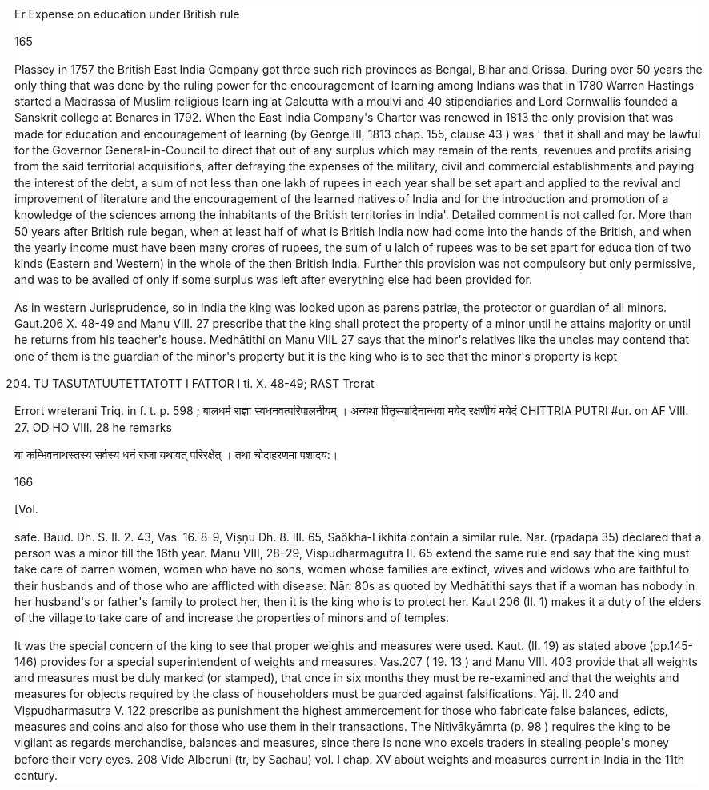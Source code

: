 Er Expense on education under British rule 

165 

Plassey in 1757 the British East India Company got three such rich provinces as Bengal, Bihar and Orissa. During over 50 years the only thing that was done by the ruling power for the encouragement of learning among Indians was that in 1780 Warren Hastings started a Madrassa of Muslim religious learn ing at Calcutta with a moulvi and 40 stipendiaries and Lord Cornwallis founded a Sanskrit college at Benares in 1792. When the East India Company's Charter was renewed in 1813 the only provision that was made for education and encouragement of learning (by George III, 1813 chap. 155, clause 43 ) was ' that it shall and may be lawful for the Governor General-in-Council to direct that out of any surplus which may remain of the rents, revenues and profits arising from the said territorial acquisitions, after defraying the expenses of the military, civil and commercial establishments and paying the interest of the debt, a sum of not less than one lakh of rupees in each year shall be set apart and applied to the revival and improvement of literature and the encouragement of the learned natives of India and for the introduction and promotion of a knowledge of the sciences among the inhabitants of the British territories in India'. Detailed comment is not called for. More than 50 years after British rule began, when at least half of what is British India now had come into the hands of the British, and when the yearly income must have been many crores of rupees, the sum of u lalch of rupees was to be set apart for educa tion of two kinds (Eastern and Western) in the whole of the then British India. Further this provision was not compulsory but only permissive, and was to be availed of only if some surplus was left after everything else had been provided for. 

As in western Jurisprudence, so in India the king was looked upon as parens patriæ, the protector or guardian of all minors. Gaut.206 X. 48-49 and Manu VIII. 27 prescribe that the king shall protect the property of a minor until he attains majority or until he returns from his teacher's house. Medhātithi on Manu VIIL 27 says that the minor's relatives like the uncles may contend that one of them is the guardian of the minor's property but it is the king who is to see that the minor's property is kept 

204. TU TASUTATUUTETTATOTT I FATTOR I ti. X. 48-49; RAST Trorat 

Errort wreterani Triq. in f. t. p. 598 ; बालधर्म राज्ञा स्वधनवत्परिपालनीयम् । अन्यथा पितृस्यादिनान्धवा मयेद रक्षणीयं मयेदं CHITTRIA PUTRI \#ur. on AF VIII. 27. OD HO VIII. 28 he remarks 

या कम्भिवनाथस्तस्य सर्वस्य धनं राजा यथावत् परिरक्षेत् । तथा चोदाहरणमा पशादय:। 

166 



[Vol. 

safe. Baud. Dh. S. II. 2. 43, Vas. 16. 8-9, Viṣṇu Dh. 8. III. 65, Saökha-Likhita contain a similar rule. Nār. (rpādāpa 35) declared that a person was a minor till the 16th year. Manu VIII, 28–29, Vispudharmagūtra II. 65 extend the same rule and say that the king must take care of barren women, women who have no sons, women whose families are extinct, wives and widows who are faithful to their husbands and of those who are afflicted with disease. Nār. 80s as quoted by Medhātithi says that if a woman has nobody in her husband's or father's family to protect her, then it is the king who is to protect her. Kaut 206 (II. 1) makes it a duty of the elders of the village to take care of and increase the properties of minors and of temples. 

It was the special concern of the king to see that proper weights and measures were used. Kaut. (II. 19) as stated above (pp.145-146) provides for a special superintendent of weights and measures. Vas.207 ( 19. 13 ) and Manu VIII. 403 provide that all weights and measures must be duly marked (or stamped), that once in six months they must be re-examined and that the weights and measures for objects required by the class of householders must be guarded against falsifications. Yāj. II. 240 and Viṣpudharmasutra V. 122 prescribe as punishment the highest ammercement for those who fabricate false balances, edicts, measures and coins and also for those who use them in their transactions. The Nitivākyāmrta (p. 98 ) requires the king to be vigilant as regards merchandise, balances and measures, since there is none who excels traders in stealing people's money before their very eyes. 208 Vide Alberuni (tr, by Sachau) vol. I chap. XV about weights and measures current in India in the 11th century. 
